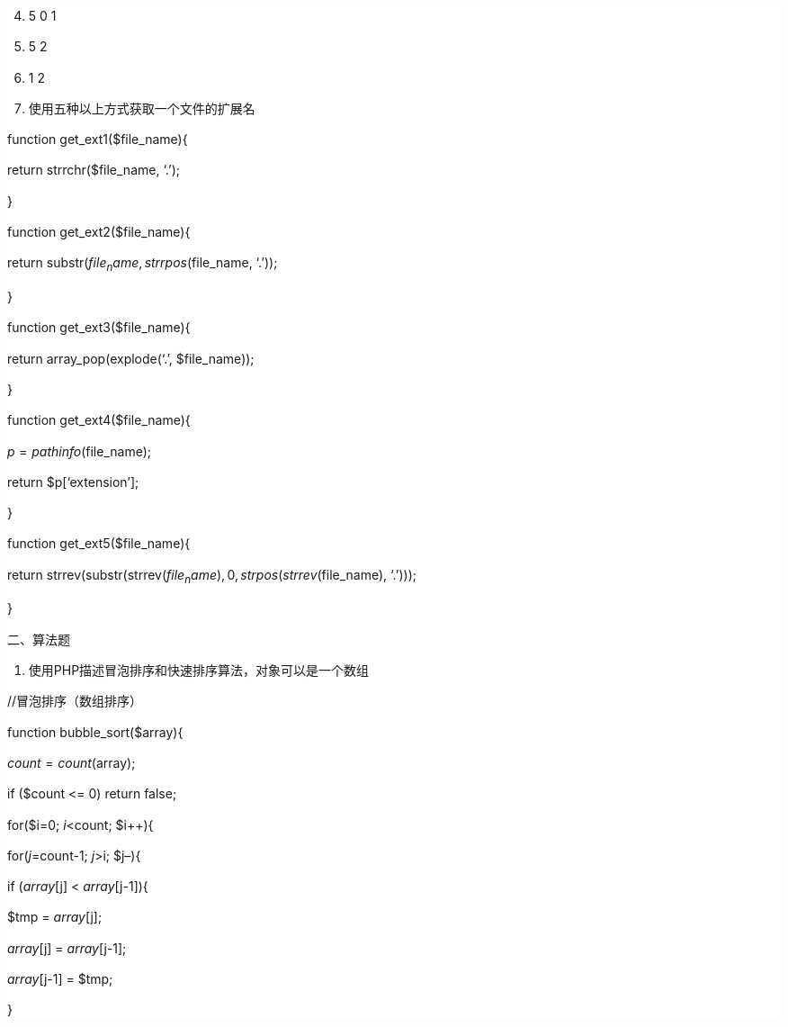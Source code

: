 4. 5 0 1

5. 5 2

6. 1 2

7. 使用五种以上方式获取一个文件的扩展名

function get_ext1($file_name){

return strrchr($file_name, ‘.’);

}

function get_ext2($file_name){

return substr($file_name, strrpos($file_name, ‘.’));

}

function get_ext3($file_name){

return array_pop(explode(‘.’, $file_name));

}

function get_ext4($file_name){

$p = pathinfo($file_name);

return $p[‘extension’];

}

function get_ext5($file_name){

return strrev(substr(strrev($file_name), 0, strpos(strrev($file_name), ‘.’)));

}

二、算法题

1. 使用PHP描述冒泡排序和快速排序算法，对象可以是一个数组

//冒泡排序（数组排序）

function bubble_sort($array){

$count = count($array);

if ($count <= 0) return false;

for($i=0; $i<$count; $i++){

for($j=$count-1; $j>$i; $j–){

if ($array[$j] < $array[$j-1]){

$tmp = $array[$j];

$array[$j] = $array[$j-1];

$array[$j-1] = $tmp;

}
